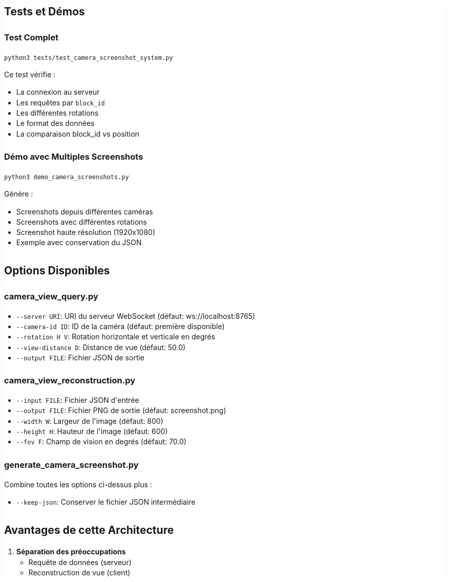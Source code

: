 ## Tests et Démos

### Test Complet
```bash
python3 tests/test_camera_screenshot_system.py
```

Ce test vérifie :
- La connexion au serveur
- Les requêtes par `block_id`
- Les différentes rotations
- Le format des données
- La comparaison block_id vs position

### Démo avec Multiples Screenshots
```bash
python3 demo_camera_screenshots.py
```

Génère :
- Screenshots depuis différentes caméras
- Screenshots avec différentes rotations
- Screenshot haute résolution (1920x1080)
- Exemple avec conservation du JSON

## Options Disponibles

### camera_view_query.py
- `--server URI`: URI du serveur WebSocket (défaut: ws://localhost:8765)
- `--camera-id ID`: ID de la caméra (défaut: première disponible)
- `--rotation H V`: Rotation horizontale et verticale en degrés
- `--view-distance D`: Distance de vue (défaut: 50.0)
- `--output FILE`: Fichier JSON de sortie

### camera_view_reconstruction.py
- `--input FILE`: Fichier JSON d'entrée
- `--output FILE`: Fichier PNG de sortie (défaut: screenshot.png)
- `--width W`: Largeur de l'image (défaut: 800)
- `--height H`: Hauteur de l'image (défaut: 600)
- `--fov F`: Champ de vision en degrés (défaut: 70.0)

### generate_camera_screenshot.py
Combine toutes les options ci-dessus plus :
- `--keep-json`: Conserver le fichier JSON intermédiaire

## Avantages de cette Architecture

1. **Séparation des préoccupations**
   - Requête de données (serveur)
   - Reconstruction de vue (client)
